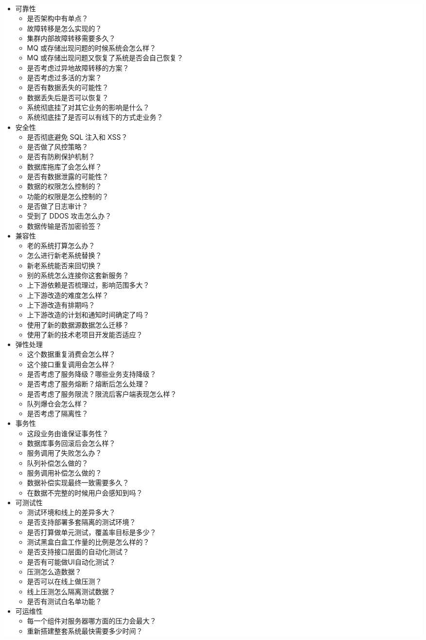 - 可靠性
    - 是否架构中有单点？
    - 故障转移是怎么实现的？
    - 集群内部故障转移需要多久？
    - MQ 或存储出现问题的时候系统会怎么样？
    - MQ 或存储出现问题又恢复了系统是否会自己恢复？
    - 是否考虑过异地故障转移的方案？
    - 是否考虑过多活的方案？
    - 是否有数据丢失的可能性？
    - 数据丢失后是否可以恢复？
    - 系统彻底挂了对其它业务的影响是什么？
    - 系统彻底挂了是否可以有线下的方式走业务？
- 安全性
    - 是否彻底避免 SQL 注入和 XSS？
    - 是否做了风控策略？
    - 是否有防刷保护机制？
    - 数据库拖库了会怎么样？
    - 是否有数据泄露的可能性？
    - 数据的权限怎么控制的？
    - 功能的权限是怎么控制的？
    - 是否做了日志审计？
    - 受到了 DDOS 攻击怎么办？
    - 数据传输是否加密验签？ 
- 兼容性
    - 老的系统打算怎么办？
    - 怎么进行新老系统替换？
    - 新老系统能否来回切换？
    - 别的系统怎么连接你这套新服务？
    - 上下游依赖是否梳理过，影响范围多大？
    - 上下游改造的难度怎么样？
    - 上下游改造有排期吗？
    - 上下游改造的计划和通知时间确定了吗？
    - 使用了新的数据源数据怎么迁移？
    - 使用了新的技术老项目开发能否适应？
- 弹性处理
    - 这个数据重复消费会怎么样？
    - 这个接口重复调用会怎么样？
    - 是否考虑了服务降级？哪些业务支持降级？
    - 是否考虑了服务熔断？熔断后怎么处理？
    - 是否考虑了服务限流？限流后客户端表现怎么样？
    - 队列爆仓会怎么样？
    - 是否考虑了隔离性？
- 事务性
    - 这段业务由谁保证事务性？
    - 数据库事务回滚后会怎么样？
    - 服务调用了失败怎么办？
    - 队列补偿怎么做的？
    - 服务调用补偿怎么做的？
    - 数据补偿实现最终一致需要多久？
    - 在数据不完整的时候用户会感知到吗？
- 可测试性
    - 测试环境和线上的差异多大？
    - 是否支持部署多套隔离的测试环境？
    - 是否打算做单元测试，覆盖率目标是多少？
    - 测试黑盒白盒工作量的比例是怎么样的？
    - 是否支持接口层面的自动化测试？
    - 是否有可能做UI自动化测试？
    - 压测怎么造数据？
    - 是否可以在线上做压测？
    - 线上压测怎么隔离测试数据？
    - 是否有测试白名单功能？
- 可运维性
    - 每一个组件对服务器哪方面的压力会最大？
    - 重新搭建整套系统最快需要多少时间？